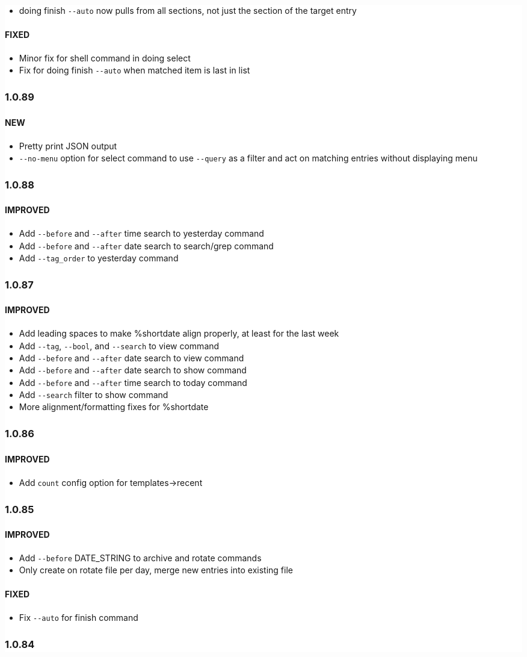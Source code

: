 - doing finish `--auto` now pulls from all sections, not just the section of the target entry

#### FIXED

- Minor fix for shell command in doing select
- Fix for doing finish `--auto` when matched item is last in list

### 1.0.89

#### NEW

- Pretty print JSON output
- `--no-menu` option for select command to use `--query` as a filter and act on matching entries without displaying menu

### 1.0.88

#### IMPROVED

- Add `--before` and `--after` time search to yesterday command
- Add `--before` and `--after` date search to search/grep command
- Add `--tag_order` to yesterday command

### 1.0.87

#### IMPROVED

- Add leading spaces to make %shortdate align properly, at least for the last week
- Add `--tag`, `--bool`, and `--search` to view command
- Add `--before` and `--after` date search to view command
- Add `--before` and `--after` date search to show command
- Add `--before` and `--after` time search to today command
- Add `--search` filter to show command
- More alignment/formatting fixes for %shortdate

### 1.0.86

#### IMPROVED

- Add `count` config option for templates->recent

### 1.0.85

#### IMPROVED

- Add `--before` DATE_STRING to archive and rotate commands
- Only create on rotate file per day, merge new entries into existing file

#### FIXED

- Fix `--auto` for finish command

### 1.0.84
